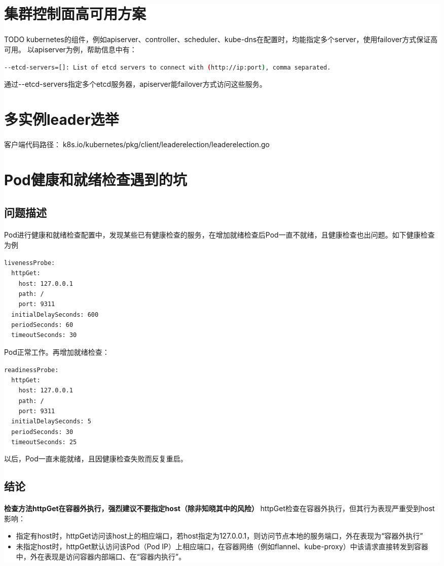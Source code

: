 

# 集群控制面高可用方案
TODO
kubernetes的组件，例如apiserver、controller、scheduler、kube-dns在配置时，均能指定多个server，使用failover方式保证高可用。
以apiserver为例，帮助信息中有：
```bash
--etcd-servers=[]: List of etcd servers to connect with (http://ip:port), comma separated.
```
通过--etcd-servers指定多个etcd服务器，apiserver能failover方式访问这些服务。

# 多实例leader选举
客户端代码路径：
k8s.io/kubernetes/pkg/client/leaderelection/leaderelection.go


# Pod健康和就绪检查遇到的坑

## 问题描述
Pod进行健康和就绪检查配置中，发现某些已有健康检查的服务，在增加就绪检查后Pod一直不就绪，且健康检查也出问题。如下健康检查为例
```bash
livenessProbe:
  httpGet:
    host: 127.0.0.1
    path: /
    port: 9311
  initialDelaySeconds: 600
  periodSeconds: 60
  timeoutSeconds: 30
```
Pod正常工作。再增加就绪检查：
```bash
readinessProbe:
  httpGet:
    host: 127.0.0.1
    path: /
    port: 9311
  initialDelaySeconds: 5
  periodSeconds: 30
  timeoutSeconds: 25
```
以后，Pod一直未能就绪，且因健康检查失败而反复重启。

## 结论

**检查方法httpGet在容器外执行，强烈建议不要指定host（除非知晓其中的风险）**
httpGet检查在容器外执行，但其行为表现严重受到host影响：
- 指定有host时，httpGet访问该host上的相应端口，若host指定为127.0.0.1，则访问节点本地的服务端口，外在表现为“容器外执行”
- 未指定host时，httpGet默认访问该Pod（Pod IP）上相应端口，在容器网络（例如flannel、kube-proxy）中该请求直接转发到容器中，外在表现是访问容器内部端口、在“容器内执行”。
